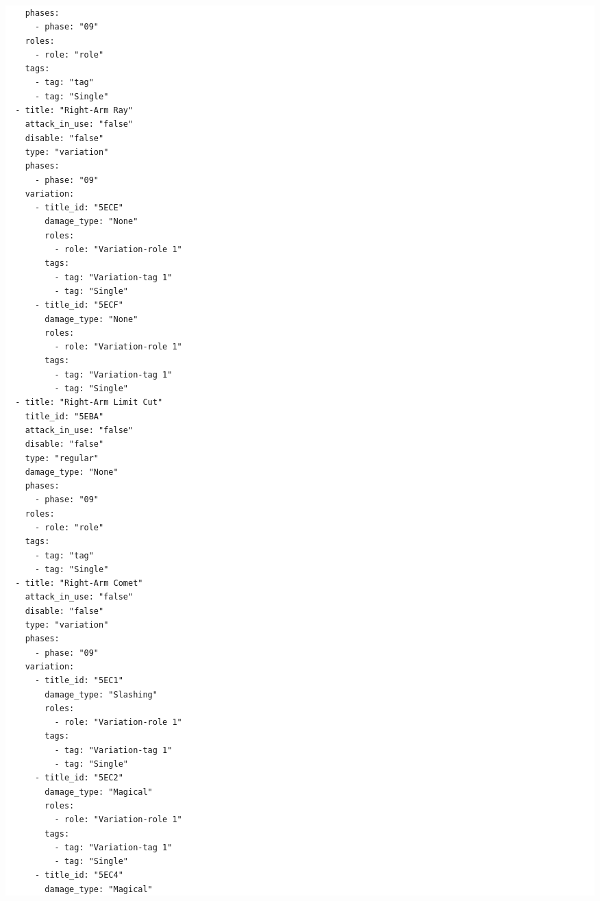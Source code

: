         phases:
          - phase: "09"
        roles:
          - role: "role"
        tags:
          - tag: "tag"
          - tag: "Single"
      - title: "Right-Arm Ray"
        attack_in_use: "false"
        disable: "false"
        type: "variation"
        phases:
          - phase: "09"
        variation:
          - title_id: "5ECE"
            damage_type: "None"
            roles:
              - role: "Variation-role 1"
            tags:
              - tag: "Variation-tag 1"
              - tag: "Single"
          - title_id: "5ECF"
            damage_type: "None"
            roles:
              - role: "Variation-role 1"
            tags:
              - tag: "Variation-tag 1"
              - tag: "Single"
      - title: "Right-Arm Limit Cut"
        title_id: "5EBA"
        attack_in_use: "false"
        disable: "false"
        type: "regular"
        damage_type: "None"
        phases:
          - phase: "09"
        roles:
          - role: "role"
        tags:
          - tag: "tag"
          - tag: "Single"
      - title: "Right-Arm Comet"
        attack_in_use: "false"
        disable: "false"
        type: "variation"
        phases:
          - phase: "09"
        variation:
          - title_id: "5EC1"
            damage_type: "Slashing"
            roles:
              - role: "Variation-role 1"
            tags:
              - tag: "Variation-tag 1"
              - tag: "Single"
          - title_id: "5EC2"
            damage_type: "Magical"
            roles:
              - role: "Variation-role 1"
            tags:
              - tag: "Variation-tag 1"
              - tag: "Single"
          - title_id: "5EC4"
            damage_type: "Magical"